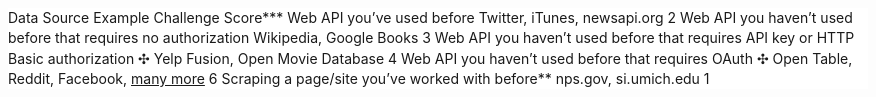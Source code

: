  <tbody>

  <tr>

   <td width="313">Data Source</td>

   <td width="197">Example</td>

   <td width="146">Challenge Score***</td>

  </tr>

  <tr>

   <td width="313">Web API you’ve used before</td>

   <td width="197">Twitter, iTunes, newsapi.org</td>

   <td width="146">2</td>

  </tr>

  <tr>

   <td width="313">Web API you haven’t used before that requires no authorization</td>

   <td width="197">Wikipedia, Google Books</td>

   <td width="146">3</td>

  </tr>

  <tr>

   <td width="313">Web API you haven’t used before that requires API key or HTTP Basic authorization ✣</td>

   <td width="197">Yelp Fusion, Open Movie Database</td>

   <td width="146">4</td>

  </tr>

  <tr>

   <td width="313">Web API you haven’t used before that requires OAuth ✣</td>

   <td width="197">Open Table, Reddit, Facebook, <a href="https://en.wikipedia.org/wiki/List_of_OAuth_providers">many more</a></td>

   <td width="146">6</td>

  </tr>

  <tr>

   <td width="313">Scraping a page/site you’ve worked with before**</td>

   <td width="197">nps.gov, si.umich.edu</td>

   <td width="146">1</td>

  </tr>

  <tr>
